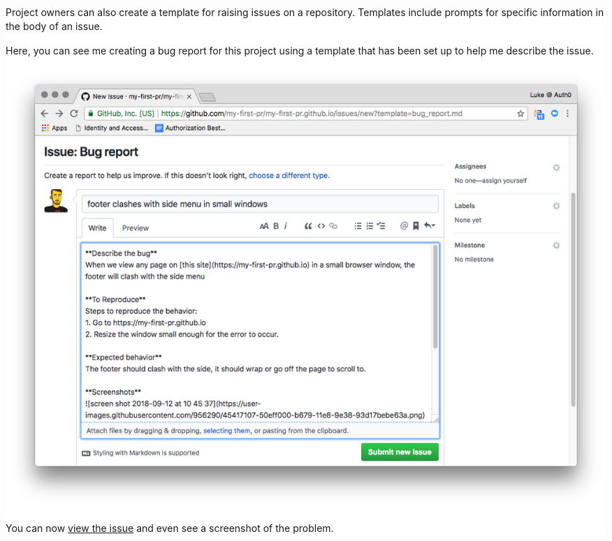 Project owners can also create a template for raising issues on a repository. Templates include prompts for specific information in the body of an issue.

Here, you can see me creating a bug report for this project using a template that has been set up to help me describe the issue.

![Creating a bug report](step-21-creating-a-bug-report.png)

You can now [view the issue](https://github.com/my-first-pr/my-first-pr.github.io/issues/1) and even see a screenshot of the problem.
